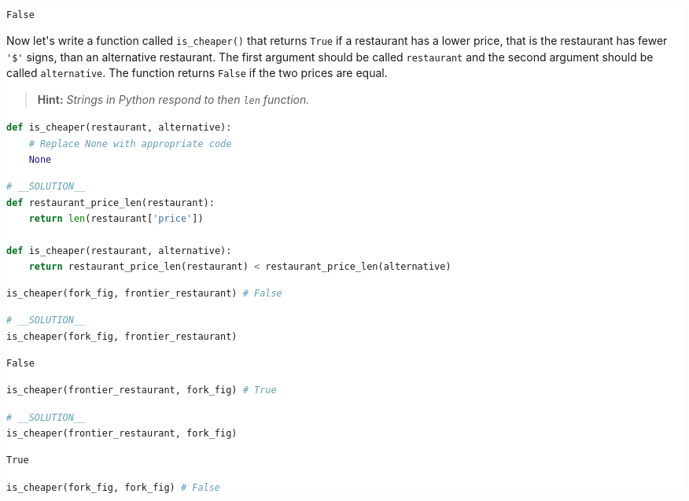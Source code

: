 
    False



Now let's write a function called `is_cheaper()` that returns `True` if a restaurant has a lower price, that is the restaurant has fewer `'$'` signs, than an alternative restaurant. The first argument should be called `restaurant` and the second argument should be called `alternative`. The function returns `False` if the two prices are equal.

> **Hint:** *Strings in Python respond to then `len` function.*


```python
def is_cheaper(restaurant, alternative):
    # Replace None with appropriate code
    None
```


```python
# __SOLUTION__ 
def restaurant_price_len(restaurant):
    return len(restaurant['price'])

def is_cheaper(restaurant, alternative):
    return restaurant_price_len(restaurant) < restaurant_price_len(alternative)
```


```python
is_cheaper(fork_fig, frontier_restaurant) # False
```


```python
# __SOLUTION__ 
is_cheaper(fork_fig, frontier_restaurant)
```




    False




```python
is_cheaper(frontier_restaurant, fork_fig) # True
```


```python
# __SOLUTION__ 
is_cheaper(frontier_restaurant, fork_fig)
```




    True




```python
is_cheaper(fork_fig, fork_fig) # False
```
